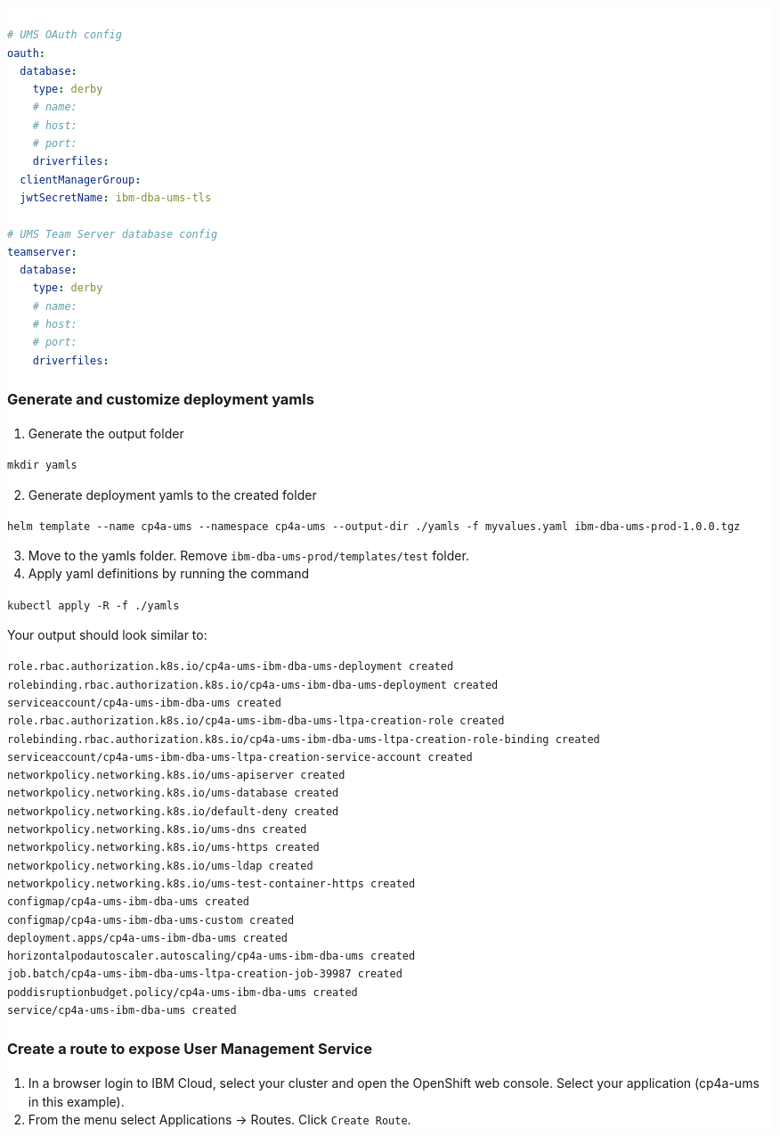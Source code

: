 ```yaml

# UMS OAuth config
oauth:
  database:
    type: derby
    # name:
    # host:
    # port:
    driverfiles:
  clientManagerGroup:
  jwtSecretName: ibm-dba-ums-tls

# UMS Team Server database config
teamserver:
  database:
    type: derby
    # name:
    # host:
    # port:
    driverfiles:
```

### Generate and customize deployment yamls
1. Generate the output folder
```
mkdir yamls
```
2. Generate deployment yamls to the created folder
```
helm template --name cp4a-ums --namespace cp4a-ums --output-dir ./yamls -f myvalues.yaml ibm-dba-ums-prod-1.0.0.tgz
```
3. Move to the yamls folder. Remove `ibm-dba-ums-prod/templates/test` folder.
4. Apply yaml definitions by running the command
```
kubectl apply -R -f ./yamls
```
Your output should look similar to:
```
role.rbac.authorization.k8s.io/cp4a-ums-ibm-dba-ums-deployment created
rolebinding.rbac.authorization.k8s.io/cp4a-ums-ibm-dba-ums-deployment created
serviceaccount/cp4a-ums-ibm-dba-ums created
role.rbac.authorization.k8s.io/cp4a-ums-ibm-dba-ums-ltpa-creation-role created
rolebinding.rbac.authorization.k8s.io/cp4a-ums-ibm-dba-ums-ltpa-creation-role-binding created
serviceaccount/cp4a-ums-ibm-dba-ums-ltpa-creation-service-account created
networkpolicy.networking.k8s.io/ums-apiserver created
networkpolicy.networking.k8s.io/ums-database created
networkpolicy.networking.k8s.io/default-deny created
networkpolicy.networking.k8s.io/ums-dns created
networkpolicy.networking.k8s.io/ums-https created
networkpolicy.networking.k8s.io/ums-ldap created
networkpolicy.networking.k8s.io/ums-test-container-https created
configmap/cp4a-ums-ibm-dba-ums created
configmap/cp4a-ums-ibm-dba-ums-custom created
deployment.apps/cp4a-ums-ibm-dba-ums created
horizontalpodautoscaler.autoscaling/cp4a-ums-ibm-dba-ums created
job.batch/cp4a-ums-ibm-dba-ums-ltpa-creation-job-39987 created
poddisruptionbudget.policy/cp4a-ums-ibm-dba-ums created
service/cp4a-ums-ibm-dba-ums created
```
### Create a route to expose User Management Service
1. In a browser login to IBM Cloud, select your cluster and open the OpenShift web console. Select your application (cp4a-ums in this example).
2. From the menu select Applications -> Routes. Click `Create Route`.